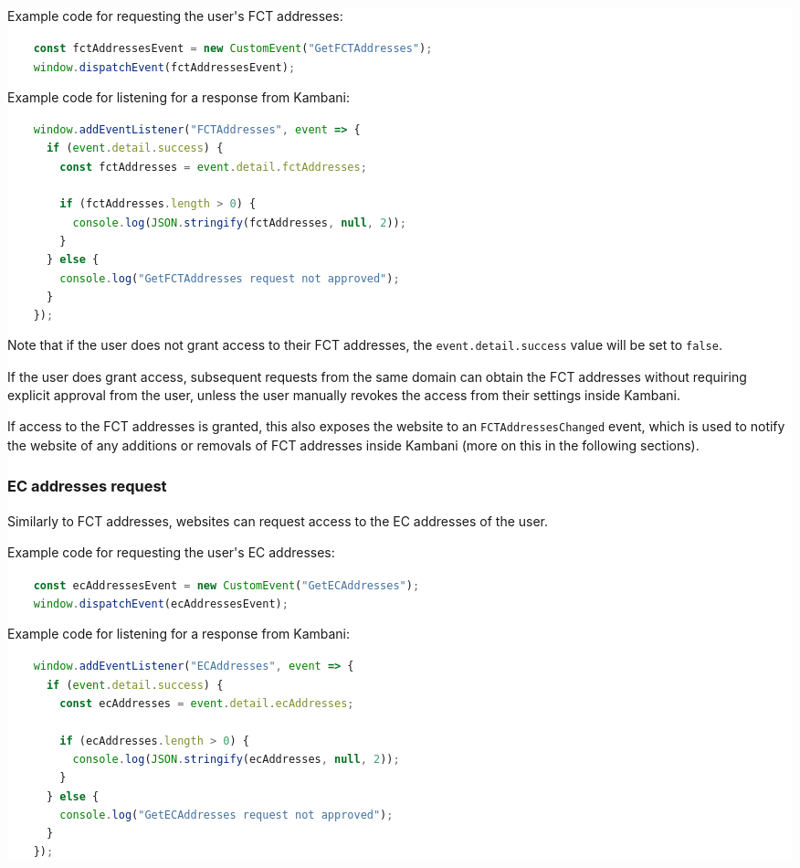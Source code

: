 Example code for requesting the user's FCT addresses:
```javascript
    const fctAddressesEvent = new CustomEvent("GetFCTAddresses");
    window.dispatchEvent(fctAddressesEvent);
```

Example code for listening for a response from Kambani:
```javascript
    window.addEventListener("FCTAddresses", event => {
      if (event.detail.success) {
        const fctAddresses = event.detail.fctAddresses;

        if (fctAddresses.length > 0) {
          console.log(JSON.stringify(fctAddresses, null, 2));
        }
      } else {
        console.log("GetFCTAddresses request not approved");
      }
    });
```

Note that if the user does not grant access to their FCT addresses, the `event.detail.success` value will be set to `false`.

If the user does grant access, subsequent requests from the same domain can obtain the FCT addresses without requiring explicit
approval from the user, unless the user manually revokes the access from their settings inside Kambani.

If access to the FCT addresses is granted, this also exposes the website to an `FCTAddressesChanged` event, which is used to
notify the website of any additions or removals of FCT addresses inside Kambani (more on this in the following sections).

### EC addresses request
Similarly to FCT addresses, websites can request access to the EC addresses of the user.

Example code for requesting the user's EC addresses:
```javascript
    const ecAddressesEvent = new CustomEvent("GetECAddresses");
    window.dispatchEvent(ecAddressesEvent);
```

Example code for listening for a response from Kambani:
```javascript
    window.addEventListener("ECAddresses", event => {
      if (event.detail.success) {
        const ecAddresses = event.detail.ecAddresses;

        if (ecAddresses.length > 0) {
          console.log(JSON.stringify(ecAddresses, null, 2));
        }
      } else {
        console.log("GetECAddresses request not approved");
      }
    });
```
